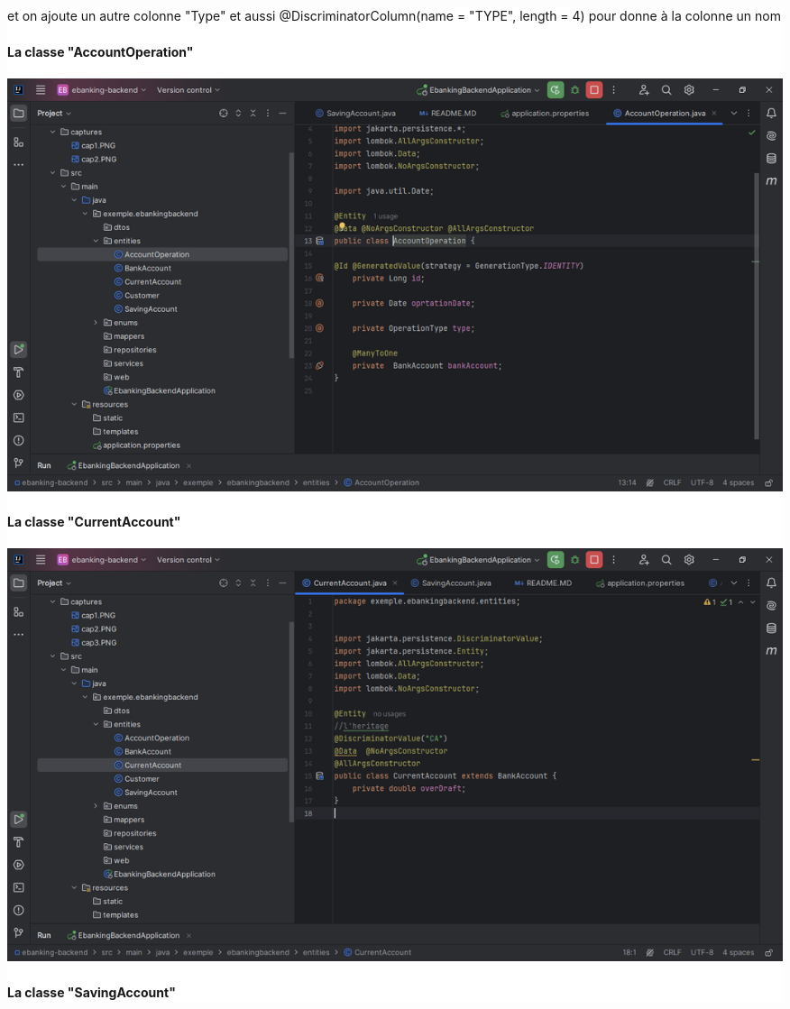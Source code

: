 et on ajoute un autre colonne "Type" et aussi @DiscriminatorColumn(name = "TYPE", length = 4) pour donne à
la colonne un nom</h4>
<h4>La classe "AccountOperation"</h4>
<img src="captures/cap3.PNG">
<h4>La classe "CurrentAccount"</h4>
<img src="captures/cap4.PNG">
<h4>La classe "SavingAccount"</h4>